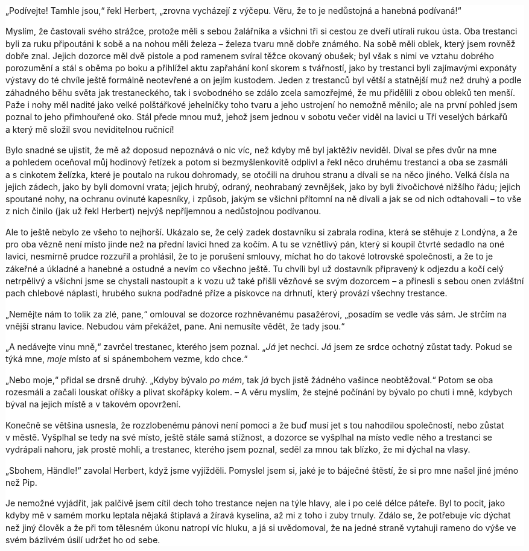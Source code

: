 „Podívejte! Tamhle jsou,“ řekl Herbert, „zrovna vycházejí z výčepu. Věru, že to je nedůstojná a hanebná podívaná!“

Myslím, že častovali svého strážce, protože měli s sebou žalářníka a všichni tři si cestou ze dveří utírali rukou ústa. Oba trestanci byli za ruku připoutáni k sobě a na nohou měli železa – železa tvaru mně dobře známého. Na sobě měli oblek, který jsem rovněž dobře znal. Jejich dozorce měl dvě pistole a pod ramenem svíral těžce okovaný obušek; byl však s nimi ve vztahu dobrého porozumění a stál s oběma po boku a přihlížel aktu zapřahání koní skorem s tvářností, jako by trestanci byli zajímavými exponáty výstavy do té chvíle ještě formálně neotevřené a on jejím kustodem. Jeden z trestanců byl větší a statnější muž než druhý a podle záhadného běhu světa jak trestaneckého, tak i svobodného se zdálo zcela samozřejmé, že mu přidělili z obou obleků ten menší. Paže i nohy měl nadité jako velké polštářkové jehelníčky toho tvaru a jeho ustrojení ho nemožně měnilo; ale na první pohled jsem poznal to jeho přimhouřené oko. Stál přede mnou muž, jehož jsem jednou v sobotu večer viděl na lavici u Tří veselých bárkařů a který mě složil svou neviditelnou ručnicí!

Bylo snadné se ujistit, že mě až doposud nepoznává o nic víc, než kdyby mě byl jaktěživ neviděl. Díval se přes dvůr na mne a pohledem oceňoval můj hodinový řetízek a potom si bezmyšlenkovitě odplivl a řekl něco druhému trestanci a oba se zasmáli a s cinkotem želízka, které je poutalo na rukou dohromady, se otočili na druhou stranu a dívali se na něco jiného. Velká čísla na jejich zádech, jako by byli domovní vrata; jejich hrubý, odraný, neohrabaný zevnějšek, jako by byli živočichové nižšího řádu; jejich spoutané nohy, na ochranu ovinuté kapesníky, i způsob, jakým se všichni přítomní na ně dívali a jak se od nich odtahovali – to vše z nich činilo (jak už řekl Herbert) nejvýš nepříjemnou a nedůstojnou podívanou.

Ale to ještě nebylo ze všeho to nejhorší. Ukázalo se, že celý zadek dostavníku si zabrala rodina, která se stěhuje z Londýna, a že pro oba vězně není místo jinde než na přední lavici hned za kočím. A tu se vznětlivý pán, který si koupil čtvrté sedadlo na oné lavici, nesmírně prudce rozzuřil a prohlásil, že to je porušení smlouvy, míchat ho do takové lotrovské společnosti, a že to je zákeřné a úkladné a hanebné a ostudné a nevím co všechno ještě. Tu chvíli byl už dostavník připravený k odjezdu a kočí celý netrpělivý a všichni jsme se chystali nastoupit a k vozu už také přišli vězňové se svým dozorcem – a přinesli s sebou onen zvláštní pach chlebové náplasti, hrubého sukna podřadné příze a pískovce na drhnutí, který provází všechny trestance.

„Nemějte nám to tolik za zlé, pane,“ omlouval se dozorce rozhněvanému pasažérovi, „posadím se vedle vás sám. Je strčím na vnější stranu lavice. Nebudou vám překážet, pane. Ani nemusíte vědět, že tady jsou.“

„A nedávejte vinu mně,“ zavrčel trestanec, kterého jsem poznal. „_Já_ jet nechci. _Já_ jsem ze srdce ochotný zůstat tady. Pokud se týká mne, _moje_ místo ať si spánembohem vezme, kdo chce.“

„Nebo moje,“ přidal se drsně druhý. „Kdyby bývalo _po mém_, tak _já_ bych jistě žádného vašince neobtěžoval.“ Potom se oba rozesmáli a začali louskat oříšky a plivat skořápky kolem. – A věru myslím, že stejné počínání by bývalo po chuti i mně, kdybych býval na jejich místě a v takovém opovržení.

Konečně se většina usnesla, že rozzlobenému pánovi není pomoci a že buď musí jet s tou nahodilou společností, nebo zůstat v městě. Vyšplhal se tedy na své místo, ještě stále samá stížnost, a dozorce se vyšplhal na místo vedle něho a trestanci se vydrápali nahoru, jak prostě mohli, a trestanec, kterého jsem poznal, seděl za mnou tak blízko, že mi dýchal na vlasy.

„Sbohem, Händle!“ zavolal Herbert, když jsme vyjížděli. Pomyslel jsem si, jaké je to báječné štěstí, že si pro mne našel jiné jméno než Pip.

Je nemožné vyjádřit, jak palčivě jsem cítil dech toho trestance nejen na týle hlavy, ale i po celé délce páteře. Byl to pocit, jako kdyby mě v samém morku leptala nějaká štiplavá a žíravá kyselina, až mi z toho i zuby trnuly. Zdálo se, že potřebuje víc dýchat než jiný člověk a že při tom tělesném úkonu natropí víc hluku, a já si uvědomoval, že na jedné straně vytahuji rameno do výše ve svém bázlivém úsilí udržet ho od sebe.
